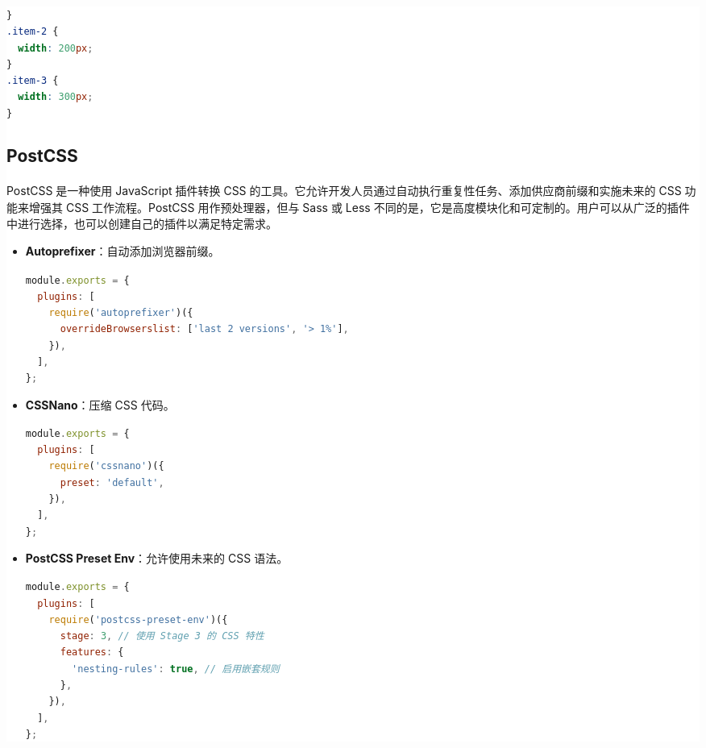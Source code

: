 ```scss
}
.item-2 {
  width: 200px;
}
.item-3 {
  width: 300px;
}
```





## PostCSS

PostCSS 是一种使用 JavaScript 插件转换 CSS 的工具。它允许开发人员通过自动执行重复性任务、添加供应商前缀和实施未来的 CSS 功能来增强其 CSS 工作流程。PostCSS 用作预处理器，但与 Sass 或 Less 不同的是，它是高度模块化和可定制的。用户可以从广泛的插件中进行选择，也可以创建自己的插件以满足特定需求。

- **Autoprefixer**：自动添加浏览器前缀。

  ```js
  module.exports = {
    plugins: [
      require('autoprefixer')({
        overrideBrowserslist: ['last 2 versions', '> 1%'],
      }),
    ],
  };
  ```

- **CSSNano**：压缩 CSS 代码。

  ```js
  module.exports = {
    plugins: [
      require('cssnano')({
        preset: 'default',
      }),
    ],
  };
  ```

- **PostCSS Preset Env**：允许使用未来的 CSS 语法。

  ```js
  module.exports = {
    plugins: [
      require('postcss-preset-env')({
        stage: 3, // 使用 Stage 3 的 CSS 特性
        features: {
          'nesting-rules': true, // 启用嵌套规则
        },
      }),
    ],
  };
  ```
